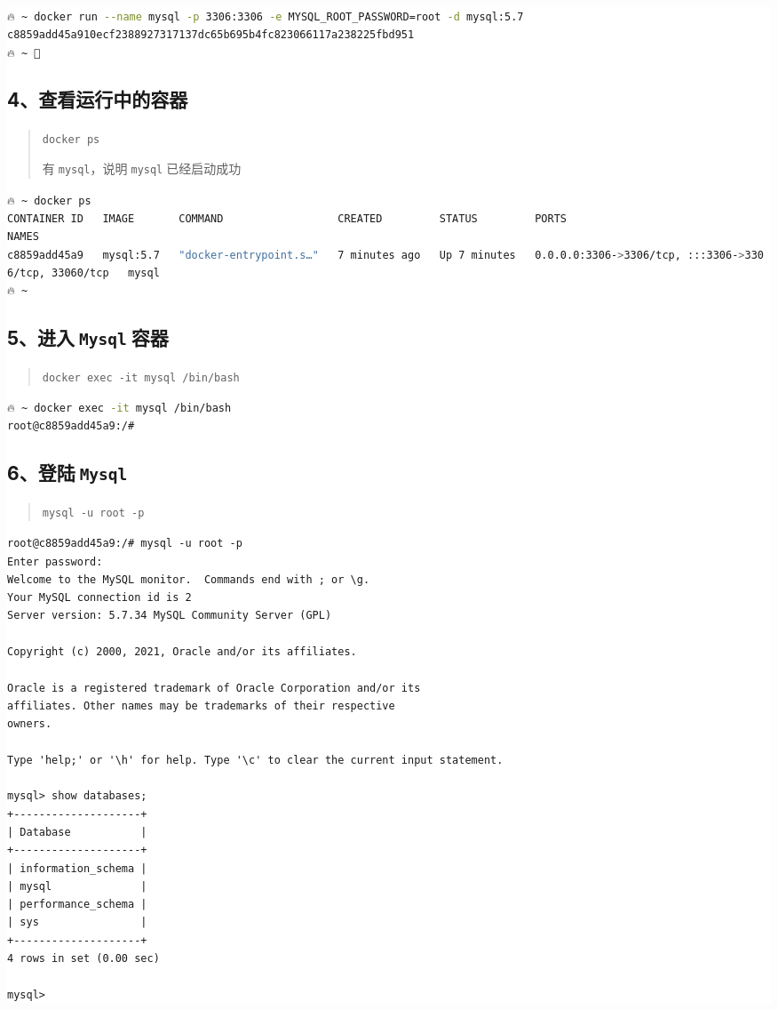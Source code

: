 ```bash
🔥 ~ docker run --name mysql -p 3306:3306 -e MYSQL_ROOT_PASSWORD=root -d mysql:5.7
c8859add45a910ecf2388927317137dc65b695b4fc823066117a238225fbd951
🔥 ~ 
```



## 4、查看运行中的容器

> `docker ps`
>
> 有 `mysql`，说明 `mysql` 已经启动成功

```bash
🔥 ~ docker ps
CONTAINER ID   IMAGE       COMMAND                  CREATED         STATUS         PORTS                                                  NAMES
c8859add45a9   mysql:5.7   "docker-entrypoint.s…"   7 minutes ago   Up 7 minutes   0.0.0.0:3306->3306/tcp, :::3306->3306/tcp, 33060/tcp   mysql
🔥 ~ 
```



## 5、进入 `Mysql` 容器

> `docker exec -it mysql /bin/bash`

```bash
🔥 ~ docker exec -it mysql /bin/bash
root@c8859add45a9:/#
```



## 6、登陆 `Mysql`

> `mysql -u root -p`

```base
root@c8859add45a9:/# mysql -u root -p
Enter password:
Welcome to the MySQL monitor.  Commands end with ; or \g.
Your MySQL connection id is 2
Server version: 5.7.34 MySQL Community Server (GPL)

Copyright (c) 2000, 2021, Oracle and/or its affiliates.

Oracle is a registered trademark of Oracle Corporation and/or its
affiliates. Other names may be trademarks of their respective
owners.

Type 'help;' or '\h' for help. Type '\c' to clear the current input statement.

mysql> show databases;
+--------------------+
| Database           |
+--------------------+
| information_schema |
| mysql              |
| performance_schema |
| sys                |
+--------------------+
4 rows in set (0.00 sec)

mysql>
```
